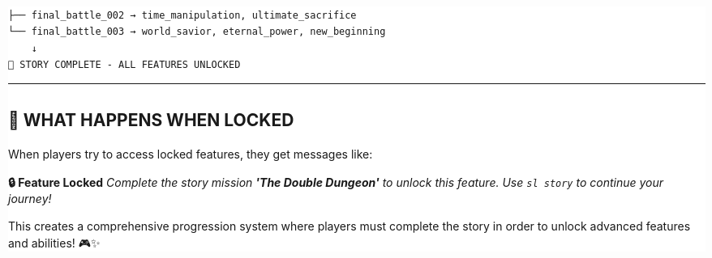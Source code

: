 ```
├── final_battle_002 → time_manipulation, ultimate_sacrifice
└── final_battle_003 → world_savior, eternal_power, new_beginning
    ↓
🎉 STORY COMPLETE - ALL FEATURES UNLOCKED
```

---

## 🚫 **WHAT HAPPENS WHEN LOCKED**

When players try to access locked features, they get messages like:

**🔒 Feature Locked**
*Complete the story mission **'The Double Dungeon'** to unlock this feature.*
*Use `sl story` to continue your journey!*

This creates a comprehensive progression system where players must complete the story in order to unlock advanced features and abilities! 🎮✨
